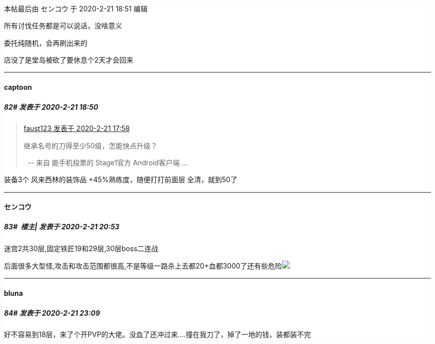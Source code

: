 

 本帖最后由 センコウ 于 2020-2-21 18:51 编辑 

所有讨伐任务都是可以说话，没啥意义


委托纯随机，会再刷出来的


店没了是堂岛被砍了要休息个2天才会回来







*****

####  captoon  
##### 82#       发表于 2020-2-21 18:50



<blockquote><a href="httphttps://bbs.saraba1st.com/2b/forum.php?mod=redirect&amp;goto=findpost&amp;pid=46482554&amp;ptid=1913532" target="_blank">faust123 发表于 2020-2-21 17:58</a>

继承名号的刀得至少50级，怎能快点升级？


  -- 来自 能手机投票的 Stage1官方 Android客户端 ...</blockquote>
装备3个 风来西林的装饰品 +45%熟练度，随便打打前面层 全清，就到50了







*****

####  センコウ  
##### 83#         楼主| 发表于 2020-2-21 20:53




迷宫2共30层,固定铁匠19和29层,30层boss二连战


后面很多大型怪,攻击和攻击范围都很高,不是等级一路杀上去都20+血都3000了还有些危险<img src="https://static.saraba1st.com/image/smiley/face2017/004.gif" referrerpolicy="no-referrer">







*****

####  bluna  
##### 84#       发表于 2020-2-21 23:09




好不容易到18层，来了个开PVP的大佬。没血了还冲过来....撞在我刀了，掉了一地的钱，装都装不完
